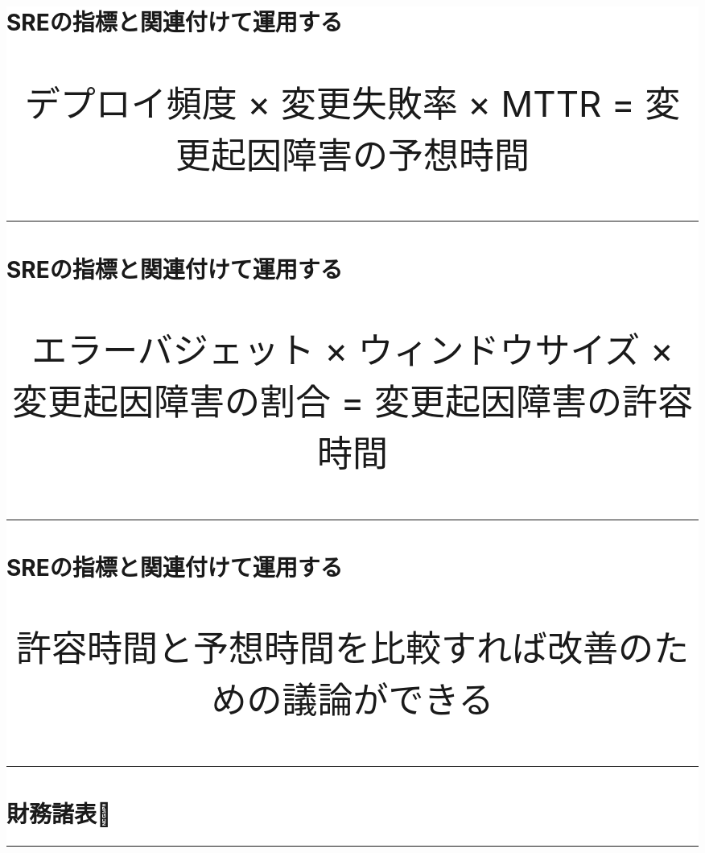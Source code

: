 # SREの指標と関連付けて運用する

デプロイ頻度 × 変更失敗率 × MTTR
= 変更起因障害の予想時間

---

<style scoped>
p {
  text-align: center;
  font-size: 45px;
  padding: 5px;
}
footer {
  left: 230px;
}
</style>

# SREの指標と関連付けて運用する

エラーバジェット × ウィンドウサイズ × 変更起因障害の割合
= 変更起因障害の許容時間

---

<style scoped>
p {
  font-size: 44px;
  text-align: center;
}
footer {
  left: 230px;
}
</style>

# SREの指標と関連付けて運用する

許容時間と予想時間を比較すれば改善のための議論ができる

---

# 財務諸表🤔

---

<style scoped>
footer {
  left: 230px;
}
</style>
